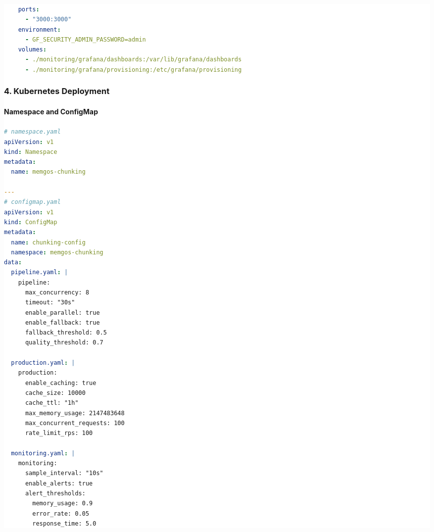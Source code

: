 ```yaml
    ports:
      - "3000:3000"
    environment:
      - GF_SECURITY_ADMIN_PASSWORD=admin
    volumes:
      - ./monitoring/grafana/dashboards:/var/lib/grafana/dashboards
      - ./monitoring/grafana/provisioning:/etc/grafana/provisioning
```

### 4. Kubernetes Deployment

#### Namespace and ConfigMap

```yaml
# namespace.yaml
apiVersion: v1
kind: Namespace
metadata:
  name: memgos-chunking

---
# configmap.yaml
apiVersion: v1
kind: ConfigMap
metadata:
  name: chunking-config
  namespace: memgos-chunking
data:
  pipeline.yaml: |
    pipeline:
      max_concurrency: 8
      timeout: "30s"
      enable_parallel: true
      enable_fallback: true
      fallback_threshold: 0.5
      quality_threshold: 0.7
  
  production.yaml: |
    production:
      enable_caching: true
      cache_size: 10000
      cache_ttl: "1h"
      max_memory_usage: 2147483648
      max_concurrent_requests: 100
      rate_limit_rps: 100
  
  monitoring.yaml: |
    monitoring:
      sample_interval: "10s"
      enable_alerts: true
      alert_thresholds:
        memory_usage: 0.9
        error_rate: 0.05
        response_time: 5.0
```
